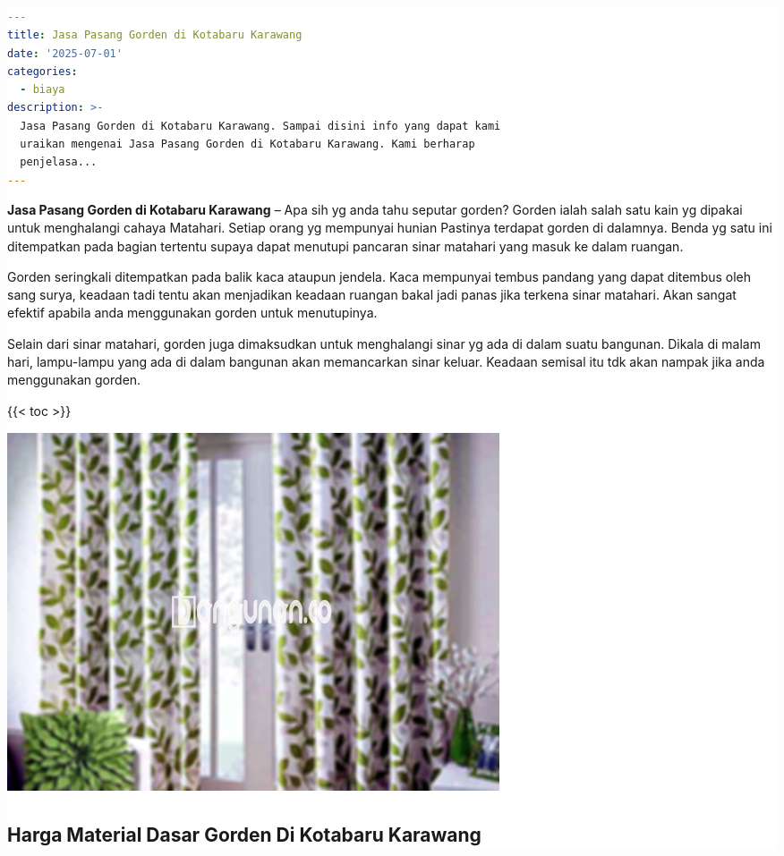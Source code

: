 ```yaml
---
title: Jasa Pasang Gorden di Kotabaru Karawang
date: '2025-07-01'
categories:
  - biaya
description: >-
  Jasa Pasang Gorden di Kotabaru Karawang. Sampai disini info yang dapat kami
  uraikan mengenai Jasa Pasang Gorden di Kotabaru Karawang. Kami berharap
  penjelasa...
---
```


**Jasa Pasang Gorden di Kotabaru Karawang** – Apa sih yg anda tahu seputar gorden? Gorden ialah salah satu kain yg dipakai untuk menghalangi cahaya Matahari. Setiap orang yg mempunyai hunian Pastinya terdapat gorden di dalamnya. Benda yg satu ini ditempatkan pada bagian tertentu supaya dapat menutupi pancaran sinar matahari yang masuk ke dalam ruangan.

Gorden seringkali ditempatkan pada balik kaca ataupun jendela. Kaca mempunyai tembus pandang yang dapat ditembus oleh sang surya, keadaan tadi tentu akan menjadikan keadaan ruangan bakal jadi panas jika terkena sinar matahari. Akan sangat efektif apabila anda menggunakan gorden untuk menutupinya.

Selain dari sinar matahari, gorden juga dimaksudkan untuk menghalangi sinar yg ada di dalam suatu bangunan. Dikala di malam hari, lampu-lampu yang ada di dalam bangunan akan memancarkan sinar keluar. Keadaan semisal itu tdk akan nampak jika anda menggunakan gorden.

{{< toc >}}

![Jasa Pasang Gorden di Kotabaru Karawang](/images/pasang-gorden-murah12.png)

## Harga Material Dasar Gorden Di Kotabaru Karawang
